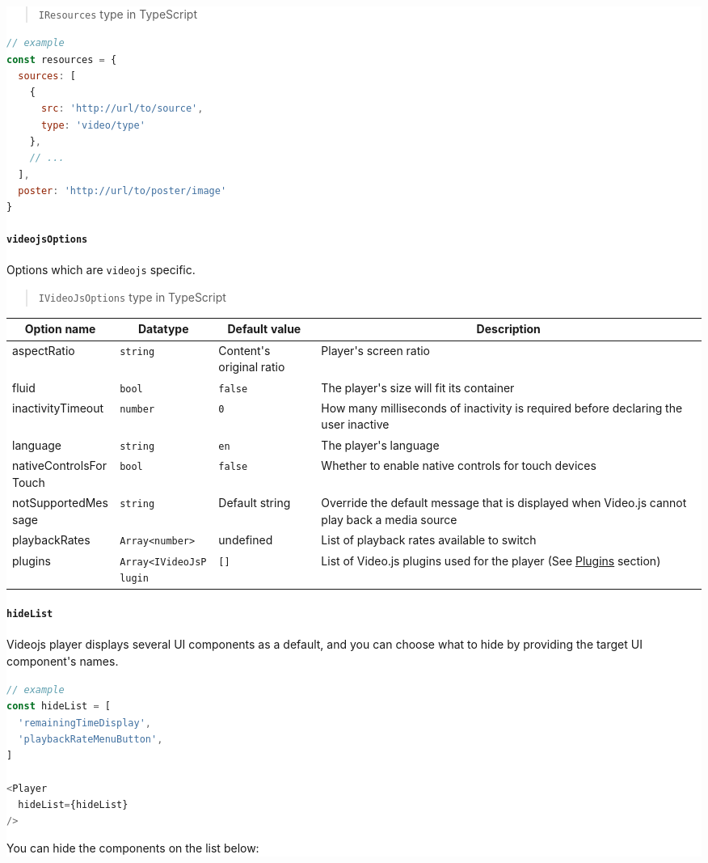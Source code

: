 > `IResources` type in TypeScript

```js
// example
const resources = {
  sources: [
    {
      src: 'http://url/to/source',
      type: 'video/type'
    },
    // ...
  ],
  poster: 'http://url/to/poster/image'
}
```

#### `videojsOptions`
Options which are `videojs` specific.

> `IVideoJsOptions` type in TypeScript

|Option name|Datatype|Default value|Description|
|--------|------------|----|----|
|aspectRatio|`string`|Content's original ratio|Player's screen ratio|
|fluid|`bool`|`false`|The player's size will fit its container|
|inactivityTimeout|`number`|`0`|How many milliseconds of inactivity is required before declaring the user inactive|
|language|`string`|`en`|The player's language|
|nativeControlsForTouch|`bool`|`false`|Whether to enable native controls for touch devices|
|notSupportedMessage|`string`|Default string|Override the default message that is displayed when Video.js cannot play back a media source|
|playbackRates|`Array<number>`|undefined|List of playback rates available to switch|
|plugins|`Array<IVideoJsPlugin`|`[]`|List of Video.js plugins used for the player (See [Plugins]() section)|

#### `hideList`
Videojs player displays several UI components as a default, and you can choose what to hide by providing the target UI component's names.

```js
// example
const hideList = [
  'remainingTimeDisplay',
  'playbackRateMenuButton',
]

<Player
  hideList={hideList}
/>
```

You can hide the components on the list below:
